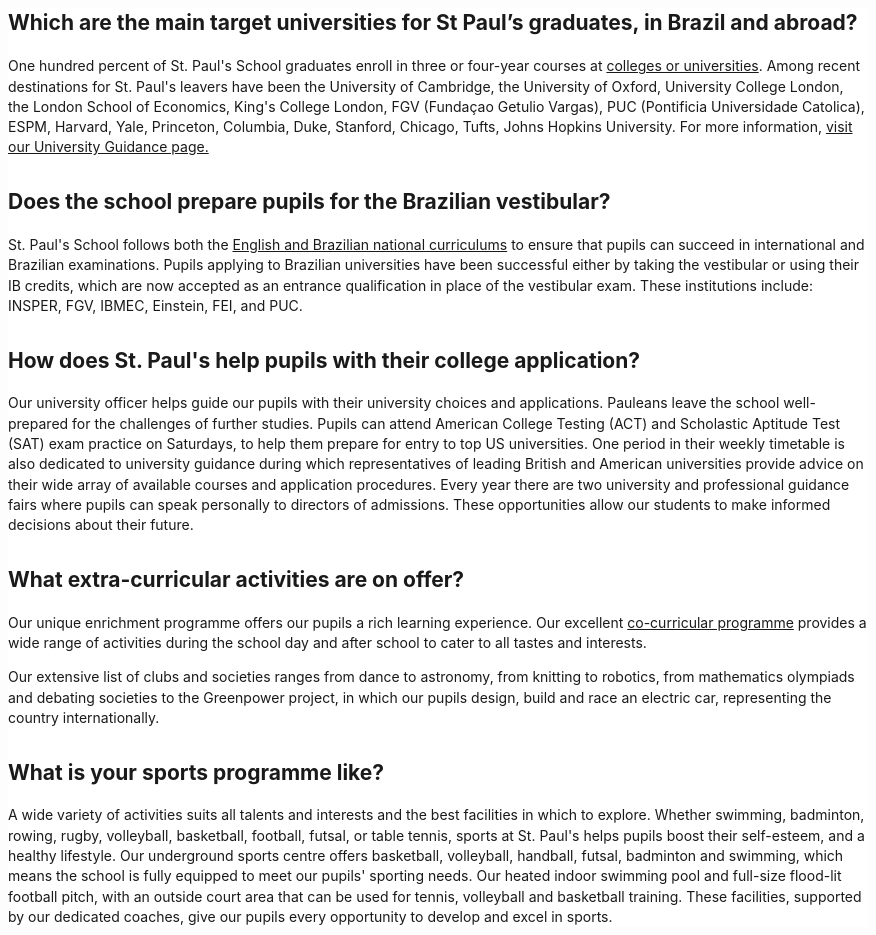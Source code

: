 ## Which are the main target universities for St Paul’s graduates, in Brazil and abroad? 

One hundred percent of St. Paul's School graduates enroll in three or four-year courses at [colleges or universities](/fs/pages/356). Among recent destinations for St. Paul's leavers have been the University of Cambridge, the University of Oxford, University College London, the London School of Economics, King's College London, FGV (Fundaçao Getulio Vargas), PUC (Pontificia Universidade Catolica), ESPM, Harvard, Yale, Princeton, Columbia, Duke, Stanford, Chicago, Tufts, Johns Hopkins University. For more information, [visit our University Guidance page.](/fs/pages/356)

## Does the school prepare pupils for the Brazilian vestibular? 

St. Paul's School follows both the [English and Brazilian national curriculums](/fs/pages/353) to ensure that pupils can succeed in international and Brazilian examinations. Pupils applying to Brazilian universities have been successful either by taking the vestibular or using their IB credits, which are now accepted as an entrance qualification in place of the vestibular exam. These institutions include: INSPER, FGV, IBMEC, Einstein, FEI, and PUC. 

## How does St. Paul's help pupils with their college application? 

Our university officer helps guide our pupils with their university choices and applications. Pauleans leave the school well-prepared for the challenges of further studies. Pupils can attend  American College Testing (ACT) and Scholastic Aptitude Test (SAT) exam practice on Saturdays, to help them prepare for entry to top US universities. One period in their weekly timetable is also dedicated to university guidance during which representatives of leading British and American universities provide advice on their wide array of available courses and application procedures. Every year there are two university and professional guidance fairs where pupils can speak personally to directors of admissions. These opportunities allow our students to make informed decisions about their future. 

## What extra-curricular activities are on offer? 

Our unique enrichment programme offers our pupils a rich learning experience. Our excellent [co-curricular programme](/fs/pages/367) provides a wide range of activities during the school day and after school to cater to all tastes and interests.  

Our extensive list of clubs and societies ranges from dance to astronomy, from knitting to robotics, from mathematics olympiads and debating societies to the Greenpower project, in which our pupils design, build and race an electric car, representing the country internationally.  

## What is your sports programme like? 

A wide variety of activities suits all talents and interests and the best facilities in which to explore. Whether swimming, badminton, rowing, rugby, volleyball, basketball, football, futsal, or table tennis, sports at St. Paul's helps pupils boost their self-esteem, and a healthy lifestyle. Our underground sports centre offers basketball, volleyball, handball, futsal, badminton and swimming, which means the school is fully equipped to meet our pupils' sporting needs. Our heated indoor swimming pool and full-size flood-lit football pitch, with an outside court area that can be used for tennis, volleyball and basketball training. These facilities, supported by our dedicated coaches, give our pupils every opportunity to develop and excel in sports. 

